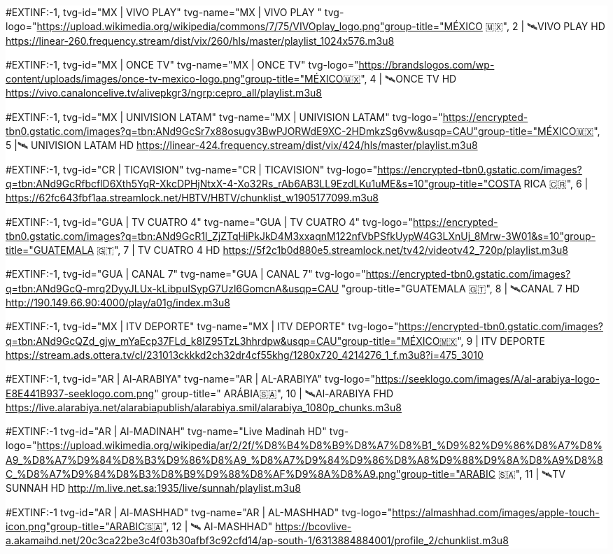 #EXTINF:-1, tvg-id="MX | VIVO PLAY" tvg-name="MX | VIVO PLAY " tvg-logo="https://upload.wikimedia.org/wikipedia/commons/7/75/VIVOplay_logo.png"group-title="MÉXICO 🇲🇽", 2 | 🛰️VIVO PLAY HD
https://linear-260.frequency.stream/dist/vix/260/hls/master/playlist_1024x576.m3u8



#EXTINF:-1, tvg-id="MX | ONCE TV"
tvg-name="MX | ONCE TV"
tvg-logo="https://brandslogos.com/wp-content/uploads/images/once-tv-mexico-logo.png"group-title="MÉXICO🇲🇽", 4  | 🛰️ONCE TV HD
https://vivo.canaloncelive.tv/alivepkgr3/ngrp:cepro_all/playlist.m3u8

#EXTINF:-1, tvg-id="MX | UNIVISION LATAM"
tvg-name="MX | UNIVISION LATAM"
tvg-logo="https://encrypted-tbn0.gstatic.com/images?q=tbn:ANd9GcSr7x88osugv3BwPJORWdE9XC-2HDmkzSg6vw&usqp=CAU"group-title="MÉXICO🇲🇽", 5  |🛰️ UNIVISION LATAM HD
https://linear-424.frequency.stream/dist/vix/424/hls/master/playlist.m3u8

#EXTINF:-1, tvg-id="CR | TICAVISION"
tvg-name="CR | TICAVISION"
tvg-logo="https://encrypted-tbn0.gstatic.com/images?q=tbn:ANd9GcRfbcflD6Xth5YqR-XkcDPHjNtxX-4-Xo32Rs_rAb6AB3LL9EzdLKu1uME&s=10"group-title="COSTA RICA 🇨🇷", 6  |
https://62fc643fbf1aa.streamlock.net/HBTV/HBTV/chunklist_w1905177099.m3u8

#EXTINF:-1, tvg-id="GUA | TV CUATRO 4"
tvg-name="GUA | TV CUATRO 4"
tvg-logo="https://encrypted-tbn0.gstatic.com/images?q=tbn:ANd9GcR1I_ZjZTqHiPkJkD4M3xxaqnM122nfVbPSfkUypW4G3LXnUj_8Mrw-3W01&s=10"group-title="GUATEMALA 🇬🇹", 7  | TV CUATRO 4 HD
https://5f2c1b0d880e5.streamlock.net/tv42/videotv42_720p/playlist.m3u8

#EXTINF:-1, tvg-id="GUA | CANAL 7"
tvg-name="GUA | CANAL 7"
tvg-logo="https://encrypted-tbn0.gstatic.com/images?q=tbn:ANd9GcQ-mrq2DyyJLUx-kLibpuISypG7Uzl6GomcnA&usqp=CAU "group-title="GUATEMALA 🇬🇹", 8  | 🛰️CANAL 7 HD
http://190.149.66.90:4000/play/a01g/index.m3u8

#EXTINF:-1, tvg-id="MX | ITV DEPORTE"
tvg-name="MX | ITV DEPORTE"
tvg-logo="https://encrypted-tbn0.gstatic.com/images?q=tbn:ANd9GcQZd_gjw_mYaEcp37FLd_k8IZ95TzL3hhrdpw&usqp=CAU"group-title="MÉXICO🇲🇽", 9  | ITV DEPORTE
https://stream.ads.ottera.tv/cl/231013ckkkd2ch32dr4cf55khg/1280x720_4214276_1_f.m3u8?i=475_3010

#EXTINF:-1, tvg-id="AR  | Al-ARABIYA"
tvg-name="AR  | AL-ARABIYA"
tvg-logo="https://seeklogo.com/images/A/al-arabiya-logo-E8E441B937-seeklogo.com.png" group-title=" ARÁBIA🇸🇦", 10  | 🛰️Al-ARABIYA FHD
https://live.alarabiya.net/alarabiapublish/alarabiya.smil/alarabiya_1080p_chunks.m3u8

#EXTINF:-1 tvg-id="AR  | Al-MADINAH" tvg-name="Live Madinah HD"
tvg-logo="https://upload.wikimedia.org/wikipedia/ar/2/2f/%D8%B4%D8%B9%D8%A7%D8%B1_%D9%82%D9%86%D8%A7%D8%A9_%D8%A7%D9%84%D8%B3%D9%86%D8%A9_%D8%A7%D9%84%D9%86%D8%A8%D9%88%D9%8A%D8%A9%D8%8C_%D8%A7%D9%84%D8%B3%D8%B9%D9%88%D8%AF%D9%8A%D8%A9.png"group-title="ARABIC 🇸🇦", 11 | 🛰️TV SUNNAH  HD
http://m.live.net.sa:1935/live/sunnah/playlist.m3u8

#EXTINF:-1 tvg-id="AR  | Al-MASHHAD"
tvg-name="AR  | AL-MASHHAD" tvg-logo="https://almashhad.com/images/apple-touch-icon.png"group-title="ARABIC🇸🇦", 12 | 🛰️ Al-MASHHAD"
https://bcovlive-a.akamaihd.net/20c3ca22be3c4f03b30afbf3c92cfd14/ap-south-1/6313884884001/profile_2/chunklist.m3u8
